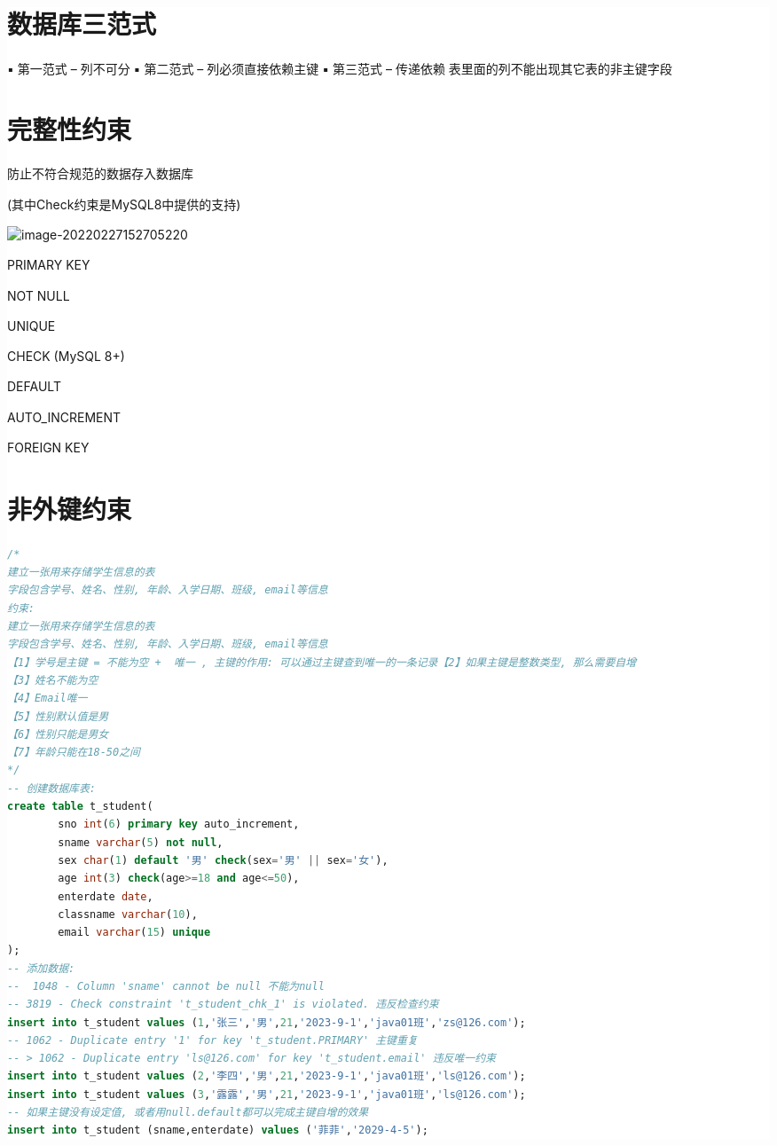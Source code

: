 # 数据库三范式

▪ 第一范式 – 列不可分 
▪ 第二范式 – 列必须直接依赖主键 
▪ 第三范式 – 传递依赖 
            表里面的列不能出现其它表的非主键字段

# 完整性约束

防止不符合规范的数据存入数据库

(其中Check约束是MySQL8中提供的支持)

![image-20220227152705220](https://s2.loli.net/2022/02/27/zBjtaK7w9WeLigF.png)

PRIMARY KEY

NOT NULL

UNIQUE

CHECK (MySQL 8+)

DEFAULT

AUTO_INCREMENT

FOREIGN KEY

# 非外键约束

```sql
/*
建立一张用来存储学生信息的表
字段包含学号、姓名、性别, 年龄、入学日期、班级, email等信息
约束: 
建立一张用来存储学生信息的表
字段包含学号、姓名、性别, 年龄、入学日期、班级, email等信息
【1】学号是主键 = 不能为空 +  唯一 , 主键的作用: 可以通过主键查到唯一的一条记录【2】如果主键是整数类型, 那么需要自增
【3】姓名不能为空
【4】Email唯一
【5】性别默认值是男
【6】性别只能是男女
【7】年龄只能在18-50之间
*/
-- 创建数据库表: 
create table t_student(
        sno int(6) primary key auto_increment, 
        sname varchar(5) not null, 
        sex char(1) default '男' check(sex='男' || sex='女'),
        age int(3) check(age>=18 and age<=50),
        enterdate date,
        classname varchar(10),
        email varchar(15) unique
);
-- 添加数据: 
--  1048 - Column 'sname' cannot be null 不能为null
-- 3819 - Check constraint 't_student_chk_1' is violated. 违反检查约束
insert into t_student values (1,'张三','男',21,'2023-9-1','java01班','zs@126.com');
-- 1062 - Duplicate entry '1' for key 't_student.PRIMARY' 主键重复
-- > 1062 - Duplicate entry 'ls@126.com' for key 't_student.email' 违反唯一约束
insert into t_student values (2,'李四','男',21,'2023-9-1','java01班','ls@126.com');
insert into t_student values (3,'露露','男',21,'2023-9-1','java01班','ls@126.com');
-- 如果主键没有设定值, 或者用null.default都可以完成主键自增的效果
insert into t_student (sname,enterdate) values ('菲菲','2029-4-5');
```